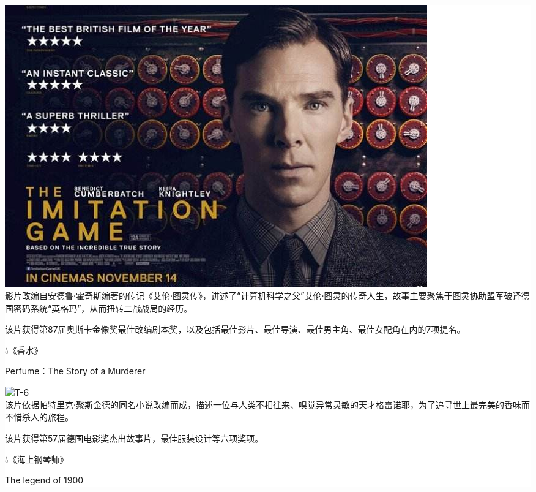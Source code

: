 ![T-5](\images\handouts\part29\chapter29-1\T-5.jpg)  
影片改编自安德鲁·霍奇斯编著的传记《艾伦·图灵传》，讲述了“计算机科学之父”艾伦·图灵的传奇人生，故事主要聚焦于图灵协助盟军破译德国密码系统“英格玛”，从而扭转二战战局的经历。  

该片获得第87届奥斯卡金像奖最佳改编剧本奖，以及包括最佳影片、最佳导演、最佳男主角、最佳女配角在内的7项提名。  

💧《香水》  

Perfume：The Story of a Murderer  

![T-6](\images\handouts\part29\chapter29-1\T-6.jpg)  
该片依据帕特里克·聚斯金德的同名小说改编而成，描述一位与人类不相往来、嗅觉异常灵敏的天才格雷诺耶，为了追寻世上最完美的香味而不惜杀人的旅程。  

该片获得第57届德国电影奖杰出故事片，最佳服装设计等六项奖项。  

💧《海上钢琴师》  

The legend of 1900  
